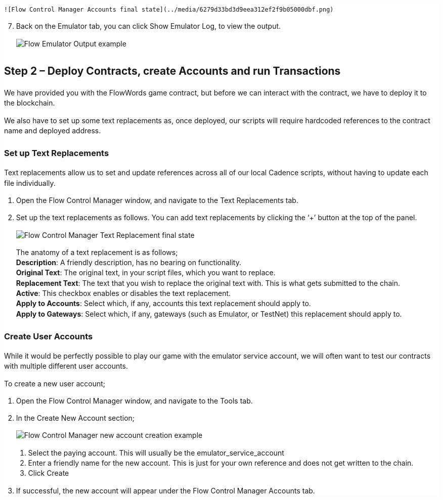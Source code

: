     ![Flow Control Manager Accounts final state](../media/6279d33bd3d9eea312ef2f9b05000dbf.png)

7.  Back on the Emulator tab, you can click Show Emulator Log, to view the output.

    ![Flow Emulator Output example](../media/d4ef2f464230b54400ff46b92f2eb01e.png)

## Step 2 – Deploy Contracts, create Accounts and run Transactions

We have provided you with the FlowWords game contract, but before we can interact with the contract, we have to deploy it to the blockchain.

We also have to set up some text replacements as, once deployed, our scripts will require hardcoded references to the contract name and deployed address.

### Set up Text Replacements

Text replacements allow us to set and update references across all of our local Cadence scripts, without having to update each file individually.

1.  Open the Flow Control Manager window, and navigate to the Text Replacements tab.
2.  Set up the text replacements as follows. You can add text replacements by clicking the ‘+’ button at the top of the panel.

    ![Flow Control Manager Text Replacement final state](../media/bd9262a67638aa9c519921629e8c9075.png)

    The anatomy of a text replacement is as follows;  
    **Description**: A friendly description, has no bearing on functionality.  
    **Original Text**: The original text, in your script files, which you want to replace.  
    **Replacement Text**: The text that you wish to replace the original text with. This is what gets submitted to the chain.  
    **Active**: This checkbox enables or disables the text replacement.  
    **Apply to Accounts**: Select which, if any, accounts this text replacement should apply to.  
    **Apply to Gateways**: Select which, if any, gateways (such as Emulator, or TestNet) this replacement should apply to.

### Create User Accounts

While it would be perfectly possible to play our game with the emulator service account, we will often want to test our contracts with multiple different user accounts.

To create a new user account;

1.  Open the Flow Control Manager window, and navigate to the Tools tab.
2.  In the Create New Account section;

    ![Flow Control Manager new account creation example](../media/aeda525491f7b1b329e57ac7d07fa997.png)

    1.  Select the paying account. This will usually be the emulator_service_account
    2.  Enter a friendly name for the new account. This is just for your own reference and does not get written to the chain.
    3.  Click Create
3.  If successful, the new account will appear under the Flow Control Manager Accounts tab.
